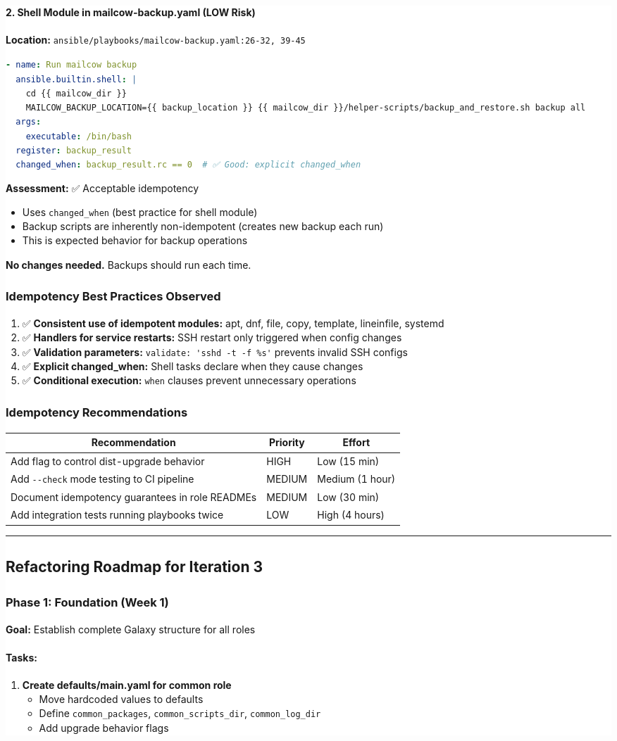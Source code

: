 #### 2. Shell Module in mailcow-backup.yaml (LOW Risk)

**Location:** `ansible/playbooks/mailcow-backup.yaml:26-32, 39-45`
```yaml
- name: Run mailcow backup
  ansible.builtin.shell: |
    cd {{ mailcow_dir }}
    MAILCOW_BACKUP_LOCATION={{ backup_location }} {{ mailcow_dir }}/helper-scripts/backup_and_restore.sh backup all
  args:
    executable: /bin/bash
  register: backup_result
  changed_when: backup_result.rc == 0  # ✅ Good: explicit changed_when
```

**Assessment:** ✅ Acceptable idempotency
- Uses `changed_when` (best practice for shell module)
- Backup scripts are inherently non-idempotent (creates new backup each run)
- This is expected behavior for backup operations

**No changes needed.** Backups should run each time.

### Idempotency Best Practices Observed

1. ✅ **Consistent use of idempotent modules:** apt, dnf, file, copy, template, lineinfile, systemd
2. ✅ **Handlers for service restarts:** SSH restart only triggered when config changes
3. ✅ **Validation parameters:** `validate: 'sshd -t -f %s'` prevents invalid SSH configs
4. ✅ **Explicit changed_when:** Shell tasks declare when they cause changes
5. ✅ **Conditional execution:** `when` clauses prevent unnecessary operations

### Idempotency Recommendations

| Recommendation | Priority | Effort |
|----------------|----------|--------|
| Add flag to control dist-upgrade behavior | HIGH | Low (15 min) |
| Add `--check` mode testing to CI pipeline | MEDIUM | Medium (1 hour) |
| Document idempotency guarantees in role READMEs | MEDIUM | Low (30 min) |
| Add integration tests running playbooks twice | LOW | High (4 hours) |

---

## Refactoring Roadmap for Iteration 3

### Phase 1: Foundation (Week 1)

**Goal:** Establish complete Galaxy structure for all roles

#### Tasks:
1. **Create defaults/main.yaml for common role**
   - Move hardcoded values to defaults
   - Define `common_packages`, `common_scripts_dir`, `common_log_dir`
   - Add upgrade behavior flags
